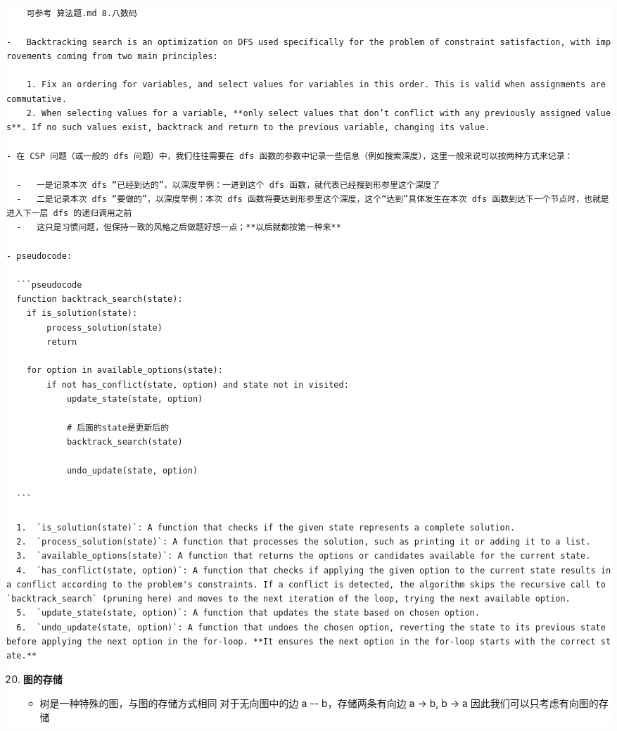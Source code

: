         可参考 算法题.md 8.八数码

    -   Backtracking search is an optimization on DFS used specifically for the problem of constraint satisfaction, with improvements coming from two main principles:

        1. Fix an ordering for variables, and select values for variables in this order. This is valid when assignments are commutative.
        2. When selecting values for a variable, **only select values that don’t conflict with any previously assigned values**. If no such values exist, backtrack and return to the previous variable, changing its value.

    - 在 CSP 问题（或一般的 dfs 问题）中，我们往往需要在 dfs 函数的参数中记录一些信息（例如搜索深度），这里一般来说可以按两种方式来记录：

      -   一是记录本次 dfs “已经到达的”，以深度举例：一进到这个 dfs 函数，就代表已经搜到形参里这个深度了
      -   二是记录本次 dfs “要做的”，以深度举例：本次 dfs 函数将要达到形参里这个深度，这个“达到”具体发生在本次 dfs 函数到达下一个节点时，也就是进入下一层 dfs 的递归调用之前
      -   这只是习惯问题，但保持一致的风格之后做题好想一点；**以后就都按第一种来**
    
    - pseudocode:
    
      ```pseudocode
      function backtrack_search(state):
      	if is_solution(state):
      		process_solution(state)
      		return
      
      	for option in available_options(state):
      		if not has_conflict(state, option) and state not in visited:
      			update_state(state, option)
         
      			# 后面的state是更新后的 
      			backtrack_search(state)
      
      			undo_update(state, option)
                  
      ```
      
      1.  `is_solution(state)`: A function that checks if the given state represents a complete solution.
      2.  `process_solution(state)`: A function that processes the solution, such as printing it or adding it to a list.
      3.  `available_options(state)`: A function that returns the options or candidates available for the current state.
      4.  `has_conflict(state, option)`: A function that checks if applying the given option to the current state results in a conflict according to the problem's constraints. If a conflict is detected, the algorithm skips the recursive call to `backtrack_search` (pruning here) and moves to the next iteration of the loop, trying the next available option.
      5.  `update_state(state, option)`: A function that updates the state based on chosen option.
      6.  `undo_update(state, option)`: A function that undoes the chosen option, reverting the state to its previous state before applying the next option in the for-loop. **It ensures the next option in the for-loop starts with the correct state.**
    
20. **图的存储**

    -   树是一种特殊的图，与图的存储方式相同
        对于无向图中的边 a -- b，存储两条有向边 a -> b, b -> a
        因此我们可以只考虑有向图的存储
